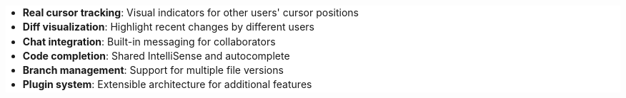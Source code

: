 - **Real cursor tracking**: Visual indicators for other users' cursor positions
- **Diff visualization**: Highlight recent changes by different users  
- **Chat integration**: Built-in messaging for collaborators
- **Code completion**: Shared IntelliSense and autocomplete
- **Branch management**: Support for multiple file versions
- **Plugin system**: Extensible architecture for additional features